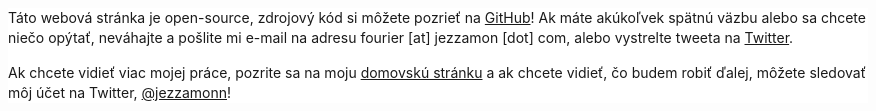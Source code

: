 Táto webová stránka je open-source, zdrojový kód si môžete pozrieť na [GitHub](https://github.com/Jezzamonn/fourier)! Ak máte akúkoľvek spätnú väzbu alebo sa chcete niečo opýtať, neváhajte a pošlite mi e-mail na adresu <span id="email-text">fourier [at] jezzamon [dot] com</span>, alebo vystrelte tweeta na [Twitter](https://twitter.com/jezzamonn).

Ak chcete vidieť viac mojej práce, pozrite sa na moju [domovskú stránku](/) a ak chcete vidieť, čo budem robiť ďalej, môžete sledovať môj účet na Twitter, [@jezzamonn](https://twitter.com/jezzamonn)!
